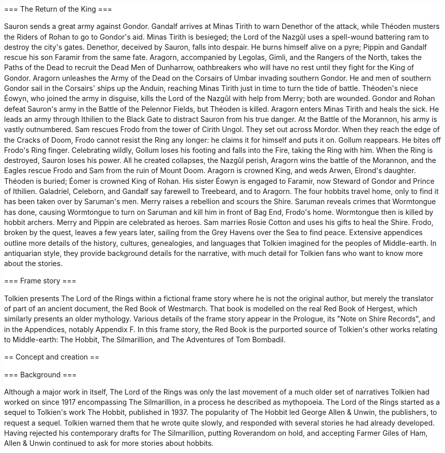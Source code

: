 
=== The Return of the King ===

Sauron sends a great army against Gondor. Gandalf arrives at Minas Tirith to warn Denethor of the attack, while Théoden musters the Riders of Rohan to go to Gondor's aid. Minas Tirith is besieged; the Lord of the Nazgûl uses a spell-wound battering ram to destroy the city's gates. Denethor, deceived by Sauron, falls into despair. He burns himself alive on a pyre; Pippin and Gandalf rescue his son Faramir from the same fate. Aragorn, accompanied by Legolas, Gimli, and the Rangers of the North, takes the Paths of the Dead to recruit the Dead Men of Dunharrow, oathbreakers who will have no rest until they fight for the King of Gondor. Aragorn unleashes the Army of the Dead on the Corsairs of Umbar invading southern Gondor. He and men of southern Gondor sail in the Corsairs' ships up the Anduin, reaching Minas Tirith just in time to turn the tide of battle. Théoden's niece Éowyn, who joined the army in disguise, kills the Lord of the Nazgûl with help from Merry; both are wounded. Gondor and Rohan defeat Sauron's army in the Battle of the Pelennor Fields, but Théoden is killed. Aragorn enters Minas Tirith and heals the sick. He leads an army through Ithilien to the Black Gate to distract Sauron from his true danger. At the Battle of the Morannon, his army is vastly outnumbered.
Sam rescues Frodo from the tower of Cirith Ungol. They set out across Mordor. When they reach the edge of the Cracks of Doom, Frodo cannot resist the Ring any longer: he claims it for himself and puts it on. Gollum reappears. He bites off Frodo's Ring finger. Celebrating wildly, Gollum loses his footing and falls into the Fire, taking the Ring with him. When the Ring is destroyed, Sauron loses his power. All he created collapses, the Nazgûl perish, Aragorn wins the battle of the Morannon, and the Eagles rescue Frodo and Sam from the ruin of Mount Doom. Aragorn is crowned King, and weds Arwen, Elrond's daughter. Théoden is buried; Éomer is crowned King of Rohan. His sister Éowyn is engaged to Faramir, now Steward of Gondor and Prince of Ithilien. Galadriel, Celeborn, and Gandalf say farewell to Treebeard, and to Aragorn. The four hobbits travel home, only to find it has been taken over by Saruman's men. Merry raises a rebellion and scours the Shire. Saruman reveals crimes that Wormtongue has done, causing Wormtongue to turn on Saruman and kill him in front of Bag End, Frodo's home. Wormtongue then is killed by hobbit archers. Merry and Pippin are celebrated as heroes. Sam marries Rosie Cotton and uses his gifts to heal the Shire. Frodo, broken by the quest, leaves a few years later, sailing from the Grey Havens over the Sea to find peace.
Extensive appendices outline more details of the history, cultures, genealogies, and languages that Tolkien imagined for the peoples of Middle-earth. In antiquarian style, they provide background details for the narrative, with much detail for Tolkien fans who want to know more about the stories.


=== Frame story ===

Tolkien presents The Lord of the Rings within a fictional frame story where he is not the original author, but merely the translator of part of an ancient document, the Red Book of Westmarch. That book is modelled on the real Red Book of Hergest, which similarly presents an older mythology. Various details of the frame story appear in the Prologue, its "Note on Shire Records", and in the Appendices, notably Appendix F. In this frame story, the Red Book is the purported source of Tolkien's other works relating to Middle-earth: The Hobbit, The Silmarillion, and The Adventures of Tom Bombadil.


== Concept and creation ==


=== Background ===

Although a major work in itself, The Lord of the Rings was only the last movement of a much older set of narratives Tolkien had worked on since 1917 encompassing The Silmarillion, in a process he described as mythopoeia.
The Lord of the Rings started as a sequel to Tolkien's work The Hobbit, published in 1937. The popularity of The Hobbit led George Allen & Unwin, the publishers, to request a sequel. Tolkien warned them that he wrote quite slowly, and responded with several stories he had already developed. Having rejected his contemporary drafts for The Silmarillion, putting Roverandom on hold, and accepting Farmer Giles of Ham, Allen & Unwin continued to ask for more stories about hobbits.
